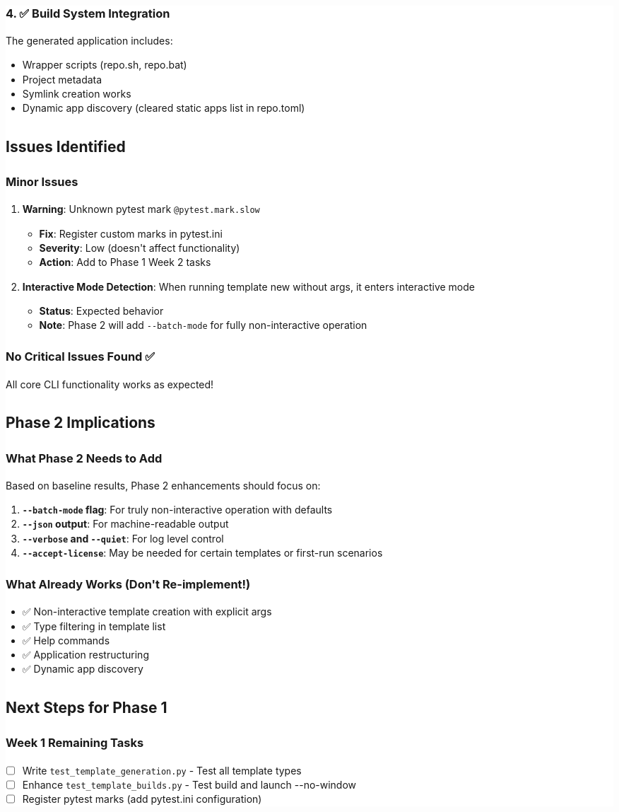 ### 4. ✅ Build System Integration
The generated application includes:
- Wrapper scripts (repo.sh, repo.bat)
- Project metadata
- Symlink creation works
- Dynamic app discovery (cleared static apps list in repo.toml)

## Issues Identified

### Minor Issues

1. **Warning**: Unknown pytest mark `@pytest.mark.slow`
   - **Fix**: Register custom marks in pytest.ini
   - **Severity**: Low (doesn't affect functionality)
   - **Action**: Add to Phase 1 Week 2 tasks

2. **Interactive Mode Detection**: When running template new without args, it enters interactive mode
   - **Status**: Expected behavior
   - **Note**: Phase 2 will add `--batch-mode` for fully non-interactive operation

### No Critical Issues Found ✅

All core CLI functionality works as expected!

## Phase 2 Implications

### What Phase 2 Needs to Add

Based on baseline results, Phase 2 enhancements should focus on:

1. **`--batch-mode` flag**: For truly non-interactive operation with defaults
2. **`--json` output**: For machine-readable output
3. **`--verbose` and `--quiet`**: For log level control
4. **`--accept-license`**: May be needed for certain templates or first-run scenarios

### What Already Works (Don't Re-implement!)

- ✅ Non-interactive template creation with explicit args
- ✅ Type filtering in template list
- ✅ Help commands
- ✅ Application restructuring
- ✅ Dynamic app discovery

## Next Steps for Phase 1

### Week 1 Remaining Tasks

- [ ] Write `test_template_generation.py` - Test all template types
- [ ] Enhance `test_template_builds.py` - Test build and launch --no-window
- [ ] Register pytest marks (add pytest.ini configuration)
